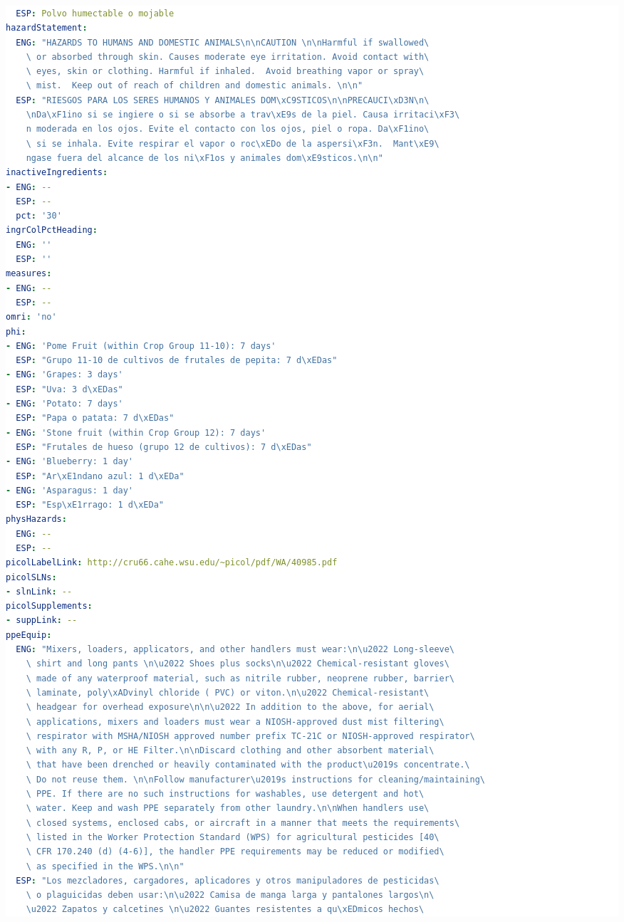 ```yaml
  ESP: Polvo humectable o mojable
hazardStatement:
  ENG: "HAZARDS TO HUMANS AND DOMESTIC ANIMALS\n\nCAUTION \n\nHarmful if swallowed\
    \ or absorbed through skin. Causes moderate eye irritation. Avoid contact with\
    \ eyes, skin or clothing. Harmful if inhaled.  Avoid breathing vapor or spray\
    \ mist.  Keep out of reach of children and domestic animals. \n\n"
  ESP: "RIESGOS PARA LOS SERES HUMANOS Y ANIMALES DOM\xC9STICOS\n\nPRECAUCI\xD3N\n\
    \nDa\xF1ino si se ingiere o si se absorbe a trav\xE9s de la piel. Causa irritaci\xF3\
    n moderada en los ojos. Evite el contacto con los ojos, piel o ropa. Da\xF1ino\
    \ si se inhala. Evite respirar el vapor o roc\xEDo de la aspersi\xF3n.  Mant\xE9\
    ngase fuera del alcance de los ni\xF1os y animales dom\xE9sticos.\n\n"
inactiveIngredients:
- ENG: --
  ESP: --
  pct: '30'
ingrColPctHeading:
  ENG: ''
  ESP: ''
measures:
- ENG: --
  ESP: --
omri: 'no'
phi:
- ENG: 'Pome Fruit (within Crop Group 11-10): 7 days'
  ESP: "Grupo 11-10 de cultivos de frutales de pepita: 7 d\xEDas"
- ENG: 'Grapes: 3 days'
  ESP: "Uva: 3 d\xEDas"
- ENG: 'Potato: 7 days'
  ESP: "Papa o patata: 7 d\xEDas"
- ENG: 'Stone fruit (within Crop Group 12): 7 days'
  ESP: "Frutales de hueso (grupo 12 de cultivos): 7 d\xEDas"
- ENG: 'Blueberry: 1 day'
  ESP: "Ar\xE1ndano azul: 1 d\xEDa"
- ENG: 'Asparagus: 1 day'
  ESP: "Esp\xE1rrago: 1 d\xEDa"
physHazards:
  ENG: --
  ESP: --
picolLabelLink: http://cru66.cahe.wsu.edu/~picol/pdf/WA/40985.pdf
picolSLNs:
- slnLink: --
picolSupplements:
- suppLink: --
ppeEquip:
  ENG: "Mixers, loaders, applicators, and other handlers must wear:\n\u2022 Long-sleeve\
    \ shirt and long pants \n\u2022 Shoes plus socks\n\u2022 Chemical-resistant gloves\
    \ made of any waterproof material, such as nitrile rubber, neoprene rubber, barrier\
    \ laminate, poly\xADvinyl chloride ( PVC) or viton.\n\u2022 Chemical-resistant\
    \ headgear for overhead exposure\n\n\u2022 In addition to the above, for aerial\
    \ applications, mixers and loaders must wear a NIOSH-approved dust mist filtering\
    \ respirator with MSHA/NIOSH approved number prefix TC-21C or NIOSH-approved respirator\
    \ with any R, P, or HE Filter.\n\nDiscard clothing and other absorbent material\
    \ that have been drenched or heavily contaminated with the product\u2019s concentrate.\
    \ Do not reuse them. \n\nFollow manufacturer\u2019s instructions for cleaning/maintaining\
    \ PPE. If there are no such instructions for washables, use detergent and hot\
    \ water. Keep and wash PPE separately from other laundry.\n\nWhen handlers use\
    \ closed systems, enclosed cabs, or aircraft in a manner that meets the requirements\
    \ listed in the Worker Protection Standard (WPS) for agricultural pesticides [40\
    \ CFR 170.240 (d) (4-6)], the handler PPE requirements may be reduced or modified\
    \ as specified in the WPS.\n\n"
  ESP: "Los mezcladores, cargadores, aplicadores y otros manipuladores de pesticidas\
    \ o plaguicidas deben usar:\n\u2022 Camisa de manga larga y pantalones largos\n\
    \u2022 Zapatos y calcetines \n\u2022 Guantes resistentes a qu\xEDmicos hechos\
```
